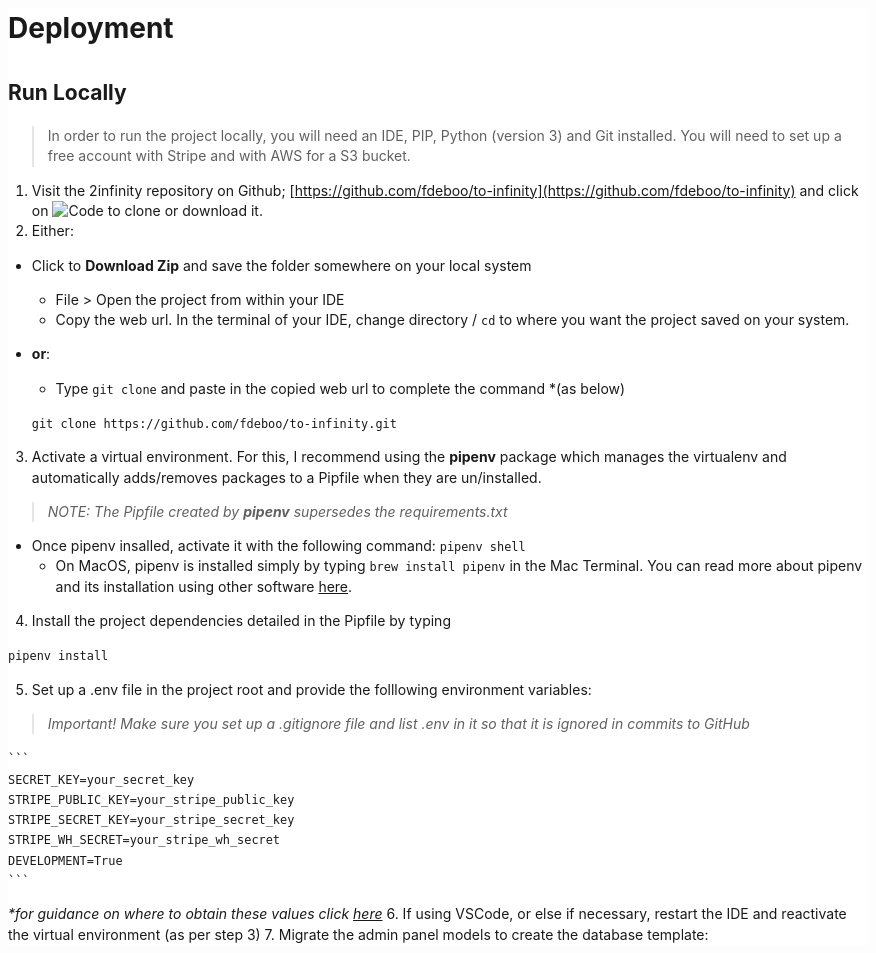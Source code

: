 

# Deployment <a name="deploying"></a>

## Run Locally <a name="local"></a>

> In order to run the project locally, you will need an IDE, PIP, Python (version 3) and Git installed.
> You will need to set up a free account with Stripe and with AWS for a S3 bucket.

1. Visit the 2infinity repository on Github; [https://github.com/fdeboo/to-infinity](https://github.com/fdeboo/to-infinity) and click on ![Code](https://res.cloudinary.com/fdeboo/image/upload/v1611914876/toinfinity_readme/clone_trqifl.png) to clone or download it.
2. Either:

* Click to **Download Zip** and save the folder somewhere on your local system
    * File > Open the project from within your IDE
    * Copy the web url. In the terminal of your IDE, change directory / `cd` to where you want the project saved on your system.
* **or**:
    * Type `git clone` and paste in the copied web url to complete the command *(as below)

    ```
    git clone https://github.com/fdeboo/to-infinity.git
    ```
3. Activate a virtual environment. For this, I recommend using the **pipenv** package which manages the virtualenv and automatically adds/removes packages to a Pipfile when they are un/installed.

> *NOTE: The Pipfile created by **pipenv** supersedes the requirements.txt*

* Once pipenv insalled, activate it with the following command:
    <code data-te-codeblock="">pipenv shell</code>
    * On MacOS, pipenv is installed simply by typing `brew install pipenv` in the Mac Terminal. You can read more about pipenv and its installation using other software [here](https://pypi.org/project/pipenv/).
4. Install the project dependencies detailed in the Pipfile by typing

```
pipenv install
```

5. Set up a .env file in the project root and provide the folllowing environment variables:

> *Important! Make sure you set up a .gitignore file and list .env in it so that it is ignored in commits to GitHub*

    ```
    SECRET_KEY=your_secret_key
    STRIPE_PUBLIC_KEY=your_stripe_public_key
    STRIPE_SECRET_KEY=your_stripe_secret_key
    STRIPE_WH_SECRET=your_stripe_wh_secret
    DEVELOPMENT=True
    ```

*\*for guidance on where to obtain these values click [here](#guidance)*
6\. If using VSCode\, or else if necessary\, restart the IDE and reactivate the virtual environment \(as per step 3\)
7\. Migrate the admin panel models to create the database template:
